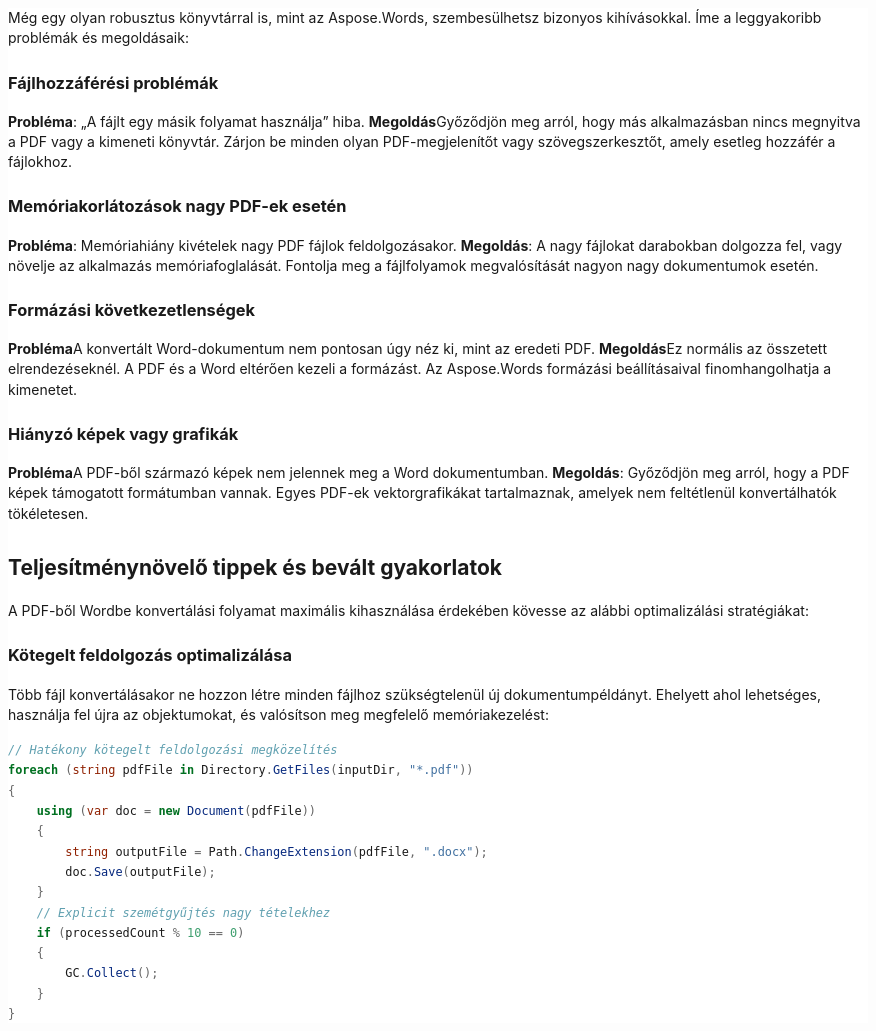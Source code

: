 Még egy olyan robusztus könyvtárral is, mint az Aspose.Words, szembesülhetsz bizonyos kihívásokkal. Íme a leggyakoribb problémák és megoldásaik:

### Fájlhozzáférési problémák
**Probléma**: „A fájlt egy másik folyamat használja” hiba.
**Megoldás**Győződjön meg arról, hogy más alkalmazásban nincs megnyitva a PDF vagy a kimeneti könyvtár. Zárjon be minden olyan PDF-megjelenítőt vagy szövegszerkesztőt, amely esetleg hozzáfér a fájlokhoz.

### Memóriakorlátozások nagy PDF-ek esetén
**Probléma**: Memóriahiány kivételek nagy PDF fájlok feldolgozásakor.
**Megoldás**: A nagy fájlokat darabokban dolgozza fel, vagy növelje az alkalmazás memóriafoglalását. Fontolja meg a fájlfolyamok megvalósítását nagyon nagy dokumentumok esetén.

### Formázási következetlenségek
**Probléma**A konvertált Word-dokumentum nem pontosan úgy néz ki, mint az eredeti PDF.
**Megoldás**Ez normális az összetett elrendezéseknél. A PDF és a Word eltérően kezeli a formázást. Az Aspose.Words formázási beállításaival finomhangolhatja a kimenetet.

### Hiányzó képek vagy grafikák
**Probléma**A PDF-ből származó képek nem jelennek meg a Word dokumentumban.
**Megoldás**: Győződjön meg arról, hogy a PDF képek támogatott formátumban vannak. Egyes PDF-ek vektorgrafikákat tartalmaznak, amelyek nem feltétlenül konvertálhatók tökéletesen.

## Teljesítménynövelő tippek és bevált gyakorlatok

A PDF-ből Wordbe konvertálási folyamat maximális kihasználása érdekében kövesse az alábbi optimalizálási stratégiákat:

### Kötegelt feldolgozás optimalizálása

Több fájl konvertálásakor ne hozzon létre minden fájlhoz szükségtelenül új dokumentumpéldányt. Ehelyett ahol lehetséges, használja fel újra az objektumokat, és valósítson meg megfelelő memóriakezelést:

```csharp
// Hatékony kötegelt feldolgozási megközelítés
foreach (string pdfFile in Directory.GetFiles(inputDir, "*.pdf"))
{
    using (var doc = new Document(pdfFile))
    {
        string outputFile = Path.ChangeExtension(pdfFile, ".docx");
        doc.Save(outputFile);
    }
    // Explicit szemétgyűjtés nagy tételekhez
    if (processedCount % 10 == 0)
    {
        GC.Collect();
    }
}
```
